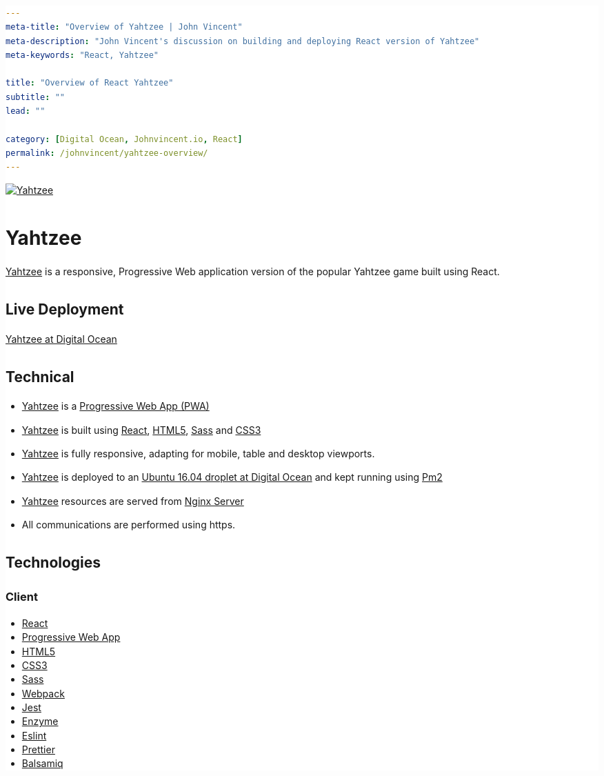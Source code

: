 ```yaml
---
meta-title: "Overview of Yahtzee | John Vincent"
meta-description: "John Vincent's discussion on building and deploying React version of Yahtzee"
meta-keywords: "React, Yahtzee"

title: "Overview of React Yahtzee"
subtitle: ""
lead: ""

category: [Digital Ocean, Johnvincent.io, React]
permalink: /johnvincent/yahtzee-overview/
---
```


<a href="https://yahtzee.johnvincent.io/">
<img class="post-image-small" src="/images/yahtzee/diagrams/yahtzee.png" alt="Yahtzee" />
</a>



# Yahtzee

[Yahtzee](https://yahtzee.johnvincent.io) is a responsive, Progressive Web application version of the popular Yahtzee game built using React.

## Live Deployment

[Yahtzee at Digital Ocean](https://yahtzee.johnvincent.io)

## Technical

* [Yahtzee](https://yahtzee.johnvincent.io/)  is a [Progressive Web App (PWA)](/blog/#Pwa)

* [Yahtzee](https://yahtzee.johnvincent.io/) is built using [React](/blog/#React), [HTML5](/blog/#Html), [Sass](/blog/#Sass) and [CSS3](/blog/#Css)

* [Yahtzee](https://yahtzee.johnvincent.io/) is fully responsive, adapting for mobile, table and desktop viewports.

* [Yahtzee](https://yahtzee.johnvincent.io/) is deployed to an [Ubuntu 16.04 droplet at Digital Ocean](/johnvincent/overview/) and kept running using [Pm2](/blog/#Pm2)

* [Yahtzee](https://yahtzee.johnvincent.io/) resources are served from [Nginx Server](/blog/#Nginx)

* All communications are performed using https.

## Technologies

### Client

* [React](/blog/#React)
* [Progressive Web App](/blog/#Pwa)
* [HTML5](/blog/#Html)
* [CSS3](/blog/#Css)
* [Sass](/blog/#Sass)
* [Webpack](/blog/#Webpack)
* [Jest](/blog/#Jest)
* [Enzyme](/blog/#Enzyme)
* [Eslint](/blog/#Eslint)
* [Prettier](/blog/#Prettier)
* [Balsamiq](/blog/#Balsamiq)
